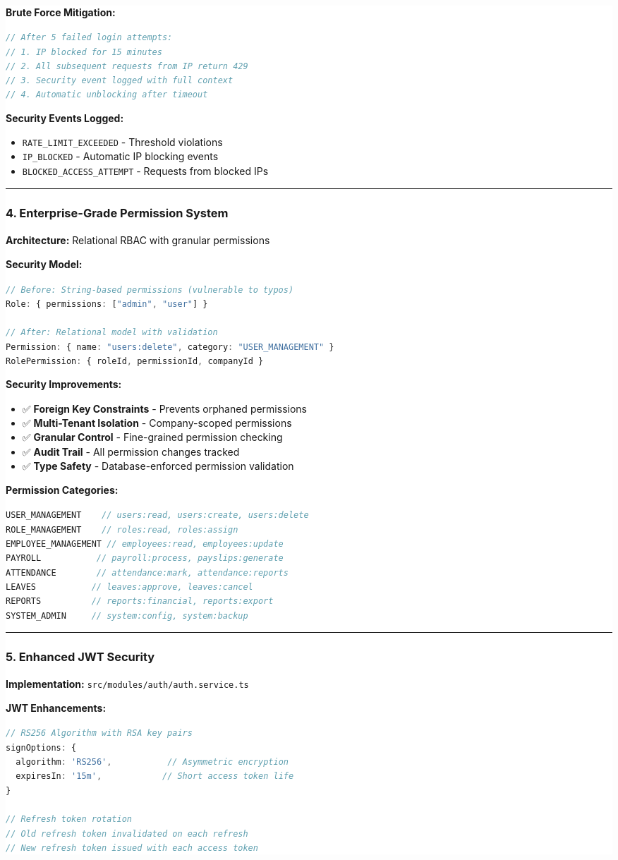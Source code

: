 **Brute Force Mitigation:**
```typescript
// After 5 failed login attempts:
// 1. IP blocked for 15 minutes
// 2. All subsequent requests from IP return 429
// 3. Security event logged with full context
// 4. Automatic unblocking after timeout
```

**Security Events Logged:**
- `RATE_LIMIT_EXCEEDED` - Threshold violations
- `IP_BLOCKED` - Automatic IP blocking events
- `BLOCKED_ACCESS_ATTEMPT` - Requests from blocked IPs

---

### 4. **Enterprise-Grade Permission System**
**Architecture:** Relational RBAC with granular permissions

**Security Model:**
```typescript
// Before: String-based permissions (vulnerable to typos)
Role: { permissions: ["admin", "user"] }

// After: Relational model with validation
Permission: { name: "users:delete", category: "USER_MANAGEMENT" }
RolePermission: { roleId, permissionId, companyId }
```

**Security Improvements:**
- ✅ **Foreign Key Constraints** - Prevents orphaned permissions
- ✅ **Multi-Tenant Isolation** - Company-scoped permissions
- ✅ **Granular Control** - Fine-grained permission checking
- ✅ **Audit Trail** - All permission changes tracked
- ✅ **Type Safety** - Database-enforced permission validation

**Permission Categories:**
```typescript
USER_MANAGEMENT    // users:read, users:create, users:delete
ROLE_MANAGEMENT    // roles:read, roles:assign
EMPLOYEE_MANAGEMENT // employees:read, employees:update
PAYROLL           // payroll:process, payslips:generate
ATTENDANCE        // attendance:mark, attendance:reports
LEAVES           // leaves:approve, leaves:cancel
REPORTS          // reports:financial, reports:export
SYSTEM_ADMIN     // system:config, system:backup
```

---

### 5. **Enhanced JWT Security**
**Implementation:** `src/modules/auth/auth.service.ts`

**JWT Enhancements:**
```typescript
// RS256 Algorithm with RSA key pairs
signOptions: {
  algorithm: 'RS256',           // Asymmetric encryption
  expiresIn: '15m',            // Short access token life
}

// Refresh token rotation
// Old refresh token invalidated on each refresh
// New refresh token issued with each access token
```
